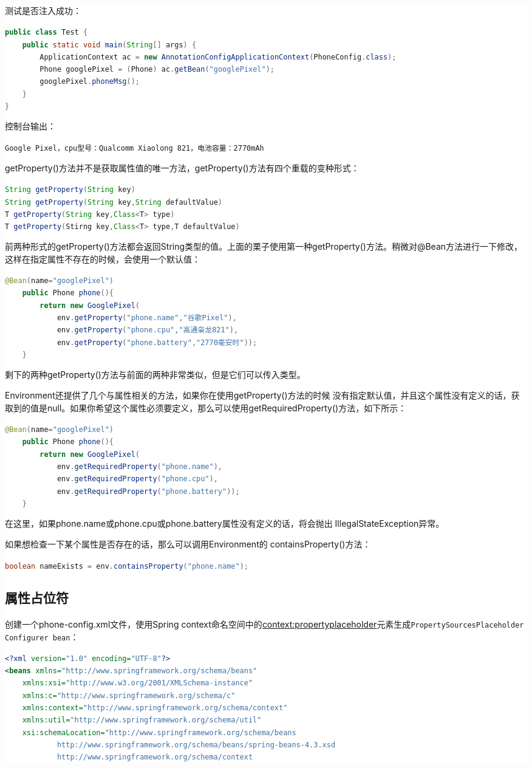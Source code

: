 ```java
```
测试是否注入成功：
```java
public class Test {
    public static void main(String[] args) {
        ApplicationContext ac = new AnnotationConfigApplicationContext(PhoneConfig.class); 
        Phone googlePixel = (Phone) ac.getBean("googlePixel");
        googlePixel.phoneMsg();
    }
}
```
控制台输出：
```xml
Google Pixel，cpu型号：Qualcomm Xiaolong 821，电池容量：2770mAh
```
getProperty()方法并不是获取属性值的唯一方法，getProperty()方法有四个重载的变种形式：
```java
String getProperty(String key)
String getProperty(String key,String defaultValue)
T getProperty(String key,Class<T> type)
T getProperty(Stirng key,Class<T> type,T defaultValue)
```
前两种形式的getProperty()方法都会返回String类型的值。上面的栗子使用第一种getProperty()方法。稍微对@Bean方法进行一下修改，这样在指定属性不存在的时候，会使用一个默认值：
```java
@Bean(name="googlePixel")
    public Phone phone(){
        return new GooglePixel(
            env.getProperty("phone.name","谷歌Pixel"),
            env.getProperty("phone.cpu","高通枭龙821"),
            env.getProperty("phone.battery","2770毫安时"));
    }
```
剩下的两种getProperty()方法与前面的两种非常类似，但是它们可以传入类型。

Environment还提供了几个与属性相关的方法，如果你在使用getProperty()方法的时候 没有指定默认值，并且这个属性没有定义的话，获取到的值是null。如果你希望这个属性必须要定义，那么可以使用getRequiredProperty()方法，如下所示：
```java
@Bean(name="googlePixel")
    public Phone phone(){
        return new GooglePixel(
            env.getRequiredProperty("phone.name"),
            env.getRequiredProperty("phone.cpu"),
            env.getRequiredProperty("phone.battery"));
    }
```
在这里，如果phone.name或phone.cpu或phone.battery属性没有定义的话，将会抛出 IllegalStateException异常。

如果想检查一下某个属性是否存在的话，那么可以调用Environment的 containsProperty()方法：
```java
boolean nameExists = env.containsProperty("phone.name");
```
## 属性占位符  
创建一个phone-config.xml文件，使用Spring context命名空间中的<context:propertyplaceholder>元素生成`PropertySourcesPlaceholderConfigurer bean`：
```xml
<?xml version="1.0" encoding="UTF-8"?>
<beans xmlns="http://www.springframework.org/schema/beans"
    xmlns:xsi="http://www.w3.org/2001/XMLSchema-instance"
    xmlns:c="http://www.springframework.org/schema/c"
    xmlns:context="http://www.springframework.org/schema/context" 
    xmlns:util="http://www.springframework.org/schema/util" 
    xsi:schemaLocation="http://www.springframework.org/schema/beans 
            http://www.springframework.org/schema/beans/spring-beans-4.3.xsd
            http://www.springframework.org/schema/context
```